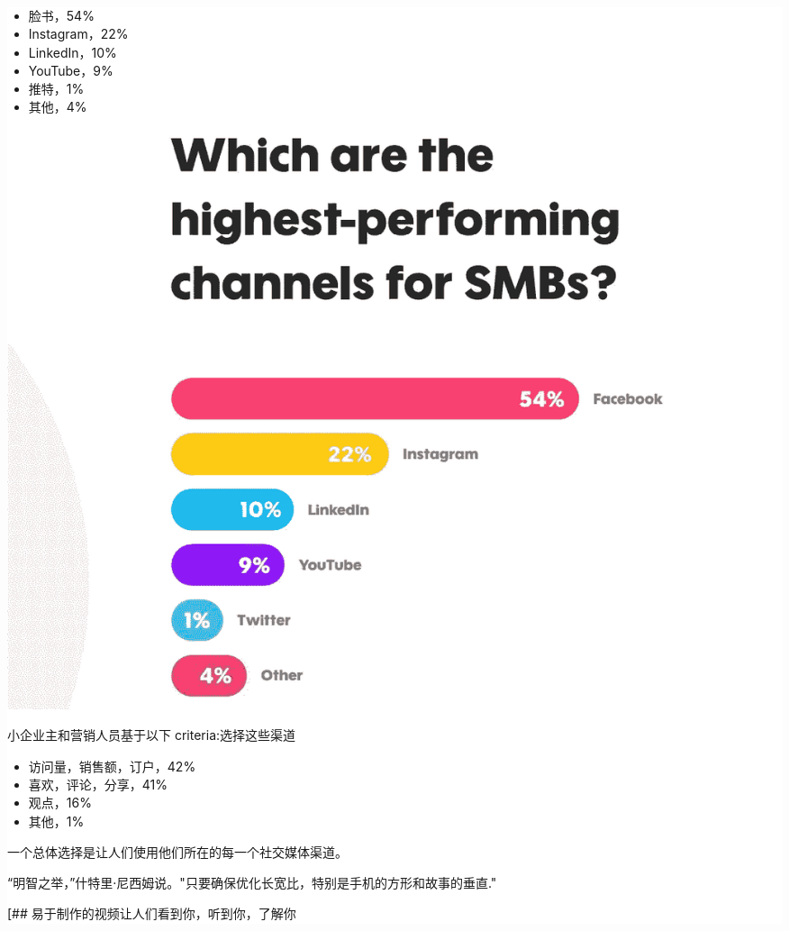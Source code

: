 *   脸书，54%
*   Instagram，22%
*   LinkedIn，10%
*   YouTube，9%
*   推特，1%
*   其他，4%

![](img/48343120a2957a221794436e373192be.png)

小企业主和营销人员基于以下 criteria:⁣选择这些渠道

*   访问量，销售额，订户，42%
*   喜欢，评论，分享，41%
*   观点，16%
*   其他，1%

一个总体选择是让人们使用他们所在的每一个社交媒体渠道。

“明智之举，”什特里·尼西姆说。"只要确保优化长宽比，特别是手机的方形和故事的垂直."

[](https://medium.com/datadriveninvestor/easy-to-make-video-lets-people-see-you-hear-you-and-know-you-3b726a883a66) [## 易于制作的视频让人们看到你，听到你，了解你

